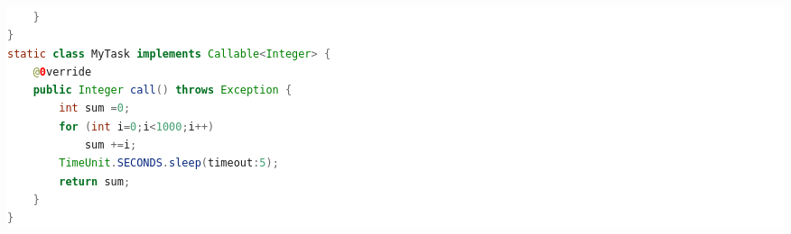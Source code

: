 ```java
	}
}
static class MyTask implements Callable<Integer> {
	@0verride
	public Integer call() throws Exception {
		int sum =0;
		for (int i=0;i<1000;i++)
			sum +=i;
		TimeUnit.SECONDS.sleep(timeout:5);
		return sum;
	}
}
```

